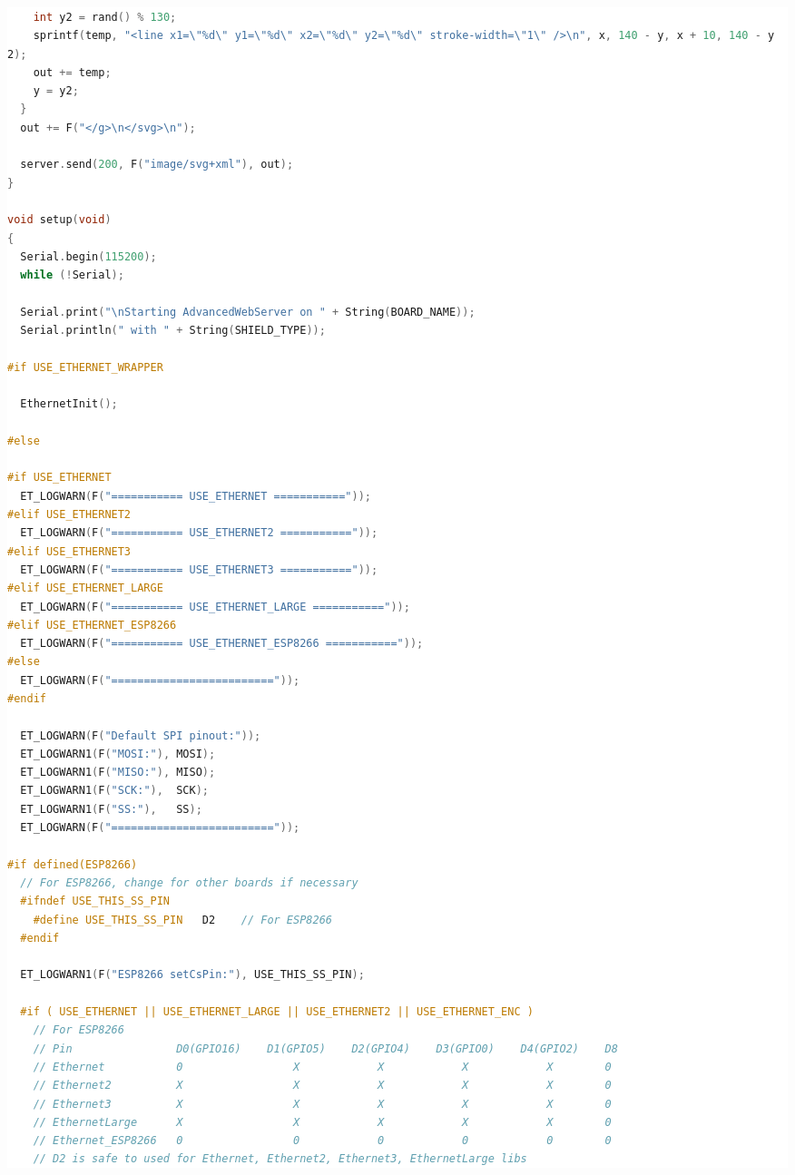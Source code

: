 ```cpp
    int y2 = rand() % 130;
    sprintf(temp, "<line x1=\"%d\" y1=\"%d\" x2=\"%d\" y2=\"%d\" stroke-width=\"1\" />\n", x, 140 - y, x + 10, 140 - y2);
    out += temp;
    y = y2;
  }
  out += F("</g>\n</svg>\n");

  server.send(200, F("image/svg+xml"), out);
}

void setup(void)
{
  Serial.begin(115200);
  while (!Serial);

  Serial.print("\nStarting AdvancedWebServer on " + String(BOARD_NAME));
  Serial.println(" with " + String(SHIELD_TYPE));

#if USE_ETHERNET_WRAPPER

  EthernetInit();

#else

#if USE_ETHERNET
  ET_LOGWARN(F("=========== USE_ETHERNET ==========="));
#elif USE_ETHERNET2
  ET_LOGWARN(F("=========== USE_ETHERNET2 ==========="));
#elif USE_ETHERNET3
  ET_LOGWARN(F("=========== USE_ETHERNET3 ==========="));
#elif USE_ETHERNET_LARGE
  ET_LOGWARN(F("=========== USE_ETHERNET_LARGE ==========="));
#elif USE_ETHERNET_ESP8266
  ET_LOGWARN(F("=========== USE_ETHERNET_ESP8266 ==========="));
#else
  ET_LOGWARN(F("========================="));
#endif

  ET_LOGWARN(F("Default SPI pinout:"));
  ET_LOGWARN1(F("MOSI:"), MOSI);
  ET_LOGWARN1(F("MISO:"), MISO);
  ET_LOGWARN1(F("SCK:"),  SCK);
  ET_LOGWARN1(F("SS:"),   SS);
  ET_LOGWARN(F("========================="));

#if defined(ESP8266)
  // For ESP8266, change for other boards if necessary
  #ifndef USE_THIS_SS_PIN
    #define USE_THIS_SS_PIN   D2    // For ESP8266
  #endif

  ET_LOGWARN1(F("ESP8266 setCsPin:"), USE_THIS_SS_PIN);

  #if ( USE_ETHERNET || USE_ETHERNET_LARGE || USE_ETHERNET2 || USE_ETHERNET_ENC )
    // For ESP8266
    // Pin                D0(GPIO16)    D1(GPIO5)    D2(GPIO4)    D3(GPIO0)    D4(GPIO2)    D8
    // Ethernet           0                 X            X            X            X        0
    // Ethernet2          X                 X            X            X            X        0
    // Ethernet3          X                 X            X            X            X        0
    // EthernetLarge      X                 X            X            X            X        0
    // Ethernet_ESP8266   0                 0            0            0            0        0
    // D2 is safe to used for Ethernet, Ethernet2, Ethernet3, EthernetLarge libs
```